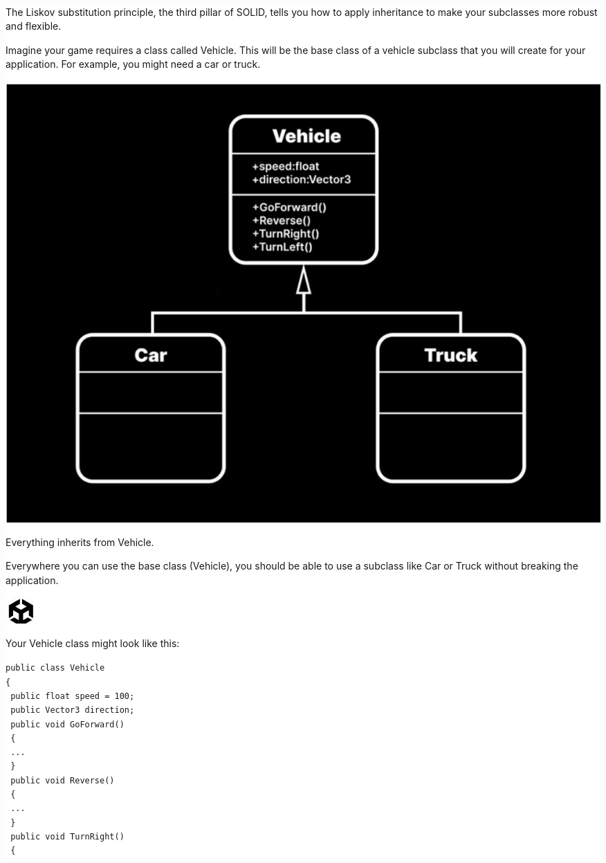 The Liskov substitution principle, the third pillar of SOLID, tells you how to apply inheritance to make your subclasses more robust and flexible.

Imagine your game requires a class called Vehicle. This will be the base class of a vehicle subclass that you will create for your application. For example, you might need a car or truck.

![](_page_22_Figure_6.jpeg)

Everything inherits from Vehicle.

Everywhere you can use the base class (Vehicle), you should be able to use a subclass like Car or Truck without breaking the application.

![](_page_23_Picture_0.jpeg)

Your Vehicle class might look like this:

```
public class Vehicle
{
 public float speed = 100;
 public Vector3 direction;
 public void GoForward()
 {
 ...
 }
 public void Reverse()
 {
 ...
 }
 public void TurnRight()
 {
```